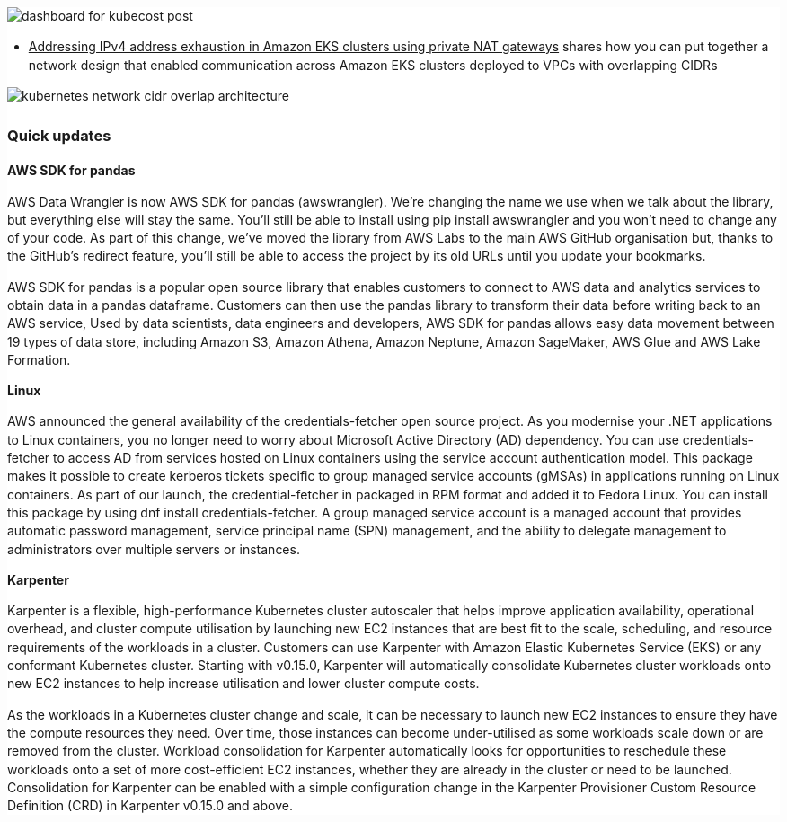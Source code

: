 ![dashboard for kubecost post](https://d2908q01vomqb2.cloudfront.net/fe2ef495a1152561572949784c16bf23abb28057/2022/08/24/kubecost-1.jpg)

* [Addressing IPv4 address exhaustion in Amazon EKS clusters using private NAT gateways](https://aws.amazon.com/blogs/containers/addressing-ipv4-address-exhaustion-in-amazon-eks-clusters-using-private-nat-gateways/) shares how you can put together a network design that enabled communication across Amazon EKS clusters deployed to VPCs with overlapping CIDRs 

![kubernetes network cidr overlap architecture](https://d2908q01vomqb2.cloudfront.net/fe2ef495a1152561572949784c16bf23abb28057/2022/08/29/ipv4-4.png)

### Quick updates

**AWS SDK for pandas**

AWS Data Wrangler is now AWS SDK for pandas (awswrangler). We’re changing the name we use when we talk about the library, but everything else will stay the same. You’ll still be able to install using pip install awswrangler and you won’t need to change any of your code. As part of this change, we’ve moved the library from AWS Labs to the main AWS GitHub organisation but, thanks to the GitHub’s redirect feature, you’ll still be able to access the project by its old URLs until you update your bookmarks.

AWS SDK for pandas is a popular open source library that enables customers to connect to AWS data and analytics services to obtain data in a pandas dataframe. Customers can then use the pandas library to transform their data before writing back to an AWS service, Used by data scientists, data engineers and developers, AWS SDK for pandas allows easy data movement between 19 types of data store, including Amazon S3, Amazon Athena, Amazon Neptune, Amazon SageMaker, AWS Glue and AWS Lake Formation.

**Linux**

AWS announced the general availability of the credentials-fetcher open source project. As you modernise your .NET applications to Linux containers, you no longer need to worry about Microsoft Active Directory (AD) dependency. You can use credentials-fetcher to access AD from services hosted on Linux containers using the service account authentication model. This package makes it possible to create kerberos tickets specific to group managed service accounts (gMSAs) in applications running on Linux containers. As part of our launch, the credential-fetcher in packaged in RPM format and added it to Fedora Linux. You can install this package by using dnf install credentials-fetcher. A group managed service account is a managed account that provides automatic password management, service principal name (SPN) management, and the ability to delegate management to administrators over multiple servers or instances.

**Karpenter**

Karpenter is a flexible, high-performance Kubernetes cluster autoscaler that helps improve application availability, operational overhead, and cluster compute utilisation by launching new EC2 instances that are best fit to the scale, scheduling, and resource requirements of the workloads in a cluster. Customers can use Karpenter with Amazon Elastic Kubernetes Service (EKS) or any conformant Kubernetes cluster. Starting with v0.15.0, Karpenter will automatically consolidate Kubernetes cluster workloads onto new EC2 instances to help increase utilisation and lower cluster compute costs. 

As the workloads in a Kubernetes cluster change and scale, it can be necessary to launch new EC2 instances to ensure they have the compute resources they need. Over time, those instances can become under-utilised as some workloads scale down or are removed from the cluster. Workload consolidation for Karpenter automatically looks for opportunities to reschedule these workloads onto a set of more cost-efficient EC2 instances, whether they are already in the cluster or need to be launched. Consolidation for Karpenter can be enabled with a simple configuration change in the Karpenter Provisioner Custom Resource Definition (CRD) in Karpenter v0.15.0 and above.
